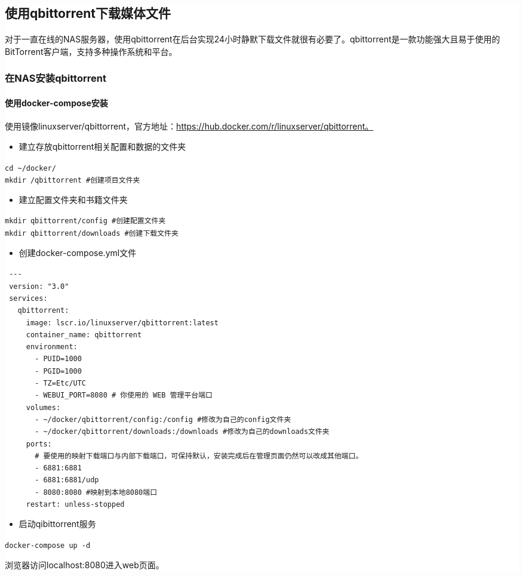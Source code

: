 ## 使用qbittorrent下载媒体文件

对于一直在线的NAS服务器，使用qbittorrent在后台实现24小时静默下载文件就很有必要了。qbittorrent是一款功能强大且易于使用的BitTorrent客户端，支持多种操作系统和平台。

### 在NAS安装qbittorrent

#### 使用docker-compose安装

使用镜像linuxserver/qbittorrent，官方地址：https://hub.docker.com/r/linuxserver/qbittorrent。

* 建立存放qbittorrent相关配置和数据的文件夹

```
cd ~/docker/
mkdir /qbittorrent #创建项目文件夹
```

* 建立配置文件夹和书籍文件夹

```
mkdir qbittorrent/config #创建配置文件夹
mkdir qbittorrent/downloads #创建下载文件夹
```

* 创建docker-compose.yml文件

```
 ---
 version: "3.0"
 services:
   qbittorrent:
     image: lscr.io/linuxserver/qbittorrent:latest
     container_name: qbittorrent
     environment:
       - PUID=1000
       - PGID=1000
       - TZ=Etc/UTC
       - WEBUI_PORT=8080 # 你使用的 WEB 管理平台端口 
     volumes:
       - ~/docker/qbittorrent/config:/config #修改为自己的config文件夹
       - ~/docker/qbittorrent/downloads:/downloads #修改为自己的downloads文件夹
     ports:
       # 要使用的映射下载端口与内部下载端口，可保持默认，安装完成后在管理页面仍然可以改成其他端口。
       - 6881:6881 
       - 6881:6881/udp
       - 8080:8080 #映射到本地8080端口
     restart: unless-stopped
```

* 启动qibittorrent服务

```
docker-compose up -d
```

浏览器访问localhost:8080进入web页面。
